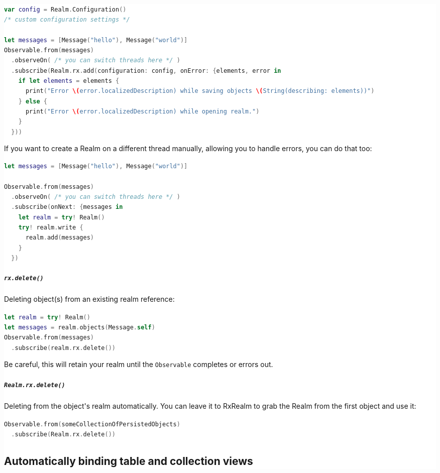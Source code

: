 ```swift
var config = Realm.Configuration()
/* custom configuration settings */

let messages = [Message("hello"), Message("world")]
Observable.from(messages)
  .observeOn( /* you can switch threads here */ )     
  .subscribe(Realm.rx.add(configuration: config, onError: {elements, error in
    if let elements = elements {
      print("Error \(error.localizedDescription) while saving objects \(String(describing: elements))")
    } else {
      print("Error \(error.localizedDescription) while opening realm.")
    }
  }))
```

If you want to create a Realm on a different thread manually, allowing you to handle errors, you can do that too:

```swift
let messages = [Message("hello"), Message("world")]

Observable.from(messages)
  .observeOn( /* you can switch threads here */ )
  .subscribe(onNext: {messages in
    let realm = try! Realm()
    try! realm.write {
      realm.add(messages)
    }
  })
```

##### `rx.delete()`

Deleting object(s) from an existing realm reference:

```swift
let realm = try! Realm()
let messages = realm.objects(Message.self)
Observable.from(messages)
  .subscribe(realm.rx.delete())
```

Be careful, this will retain your realm until the `Observable` completes or errors out.

##### `Realm.rx.delete()`

Deleting from the object's realm automatically. You can leave it to RxRealm to grab the Realm from the first object and use it:

```swift
Observable.from(someCollectionOfPersistedObjects)
  .subscribe(Realm.rx.delete())
```

## Automatically binding table and collection views
